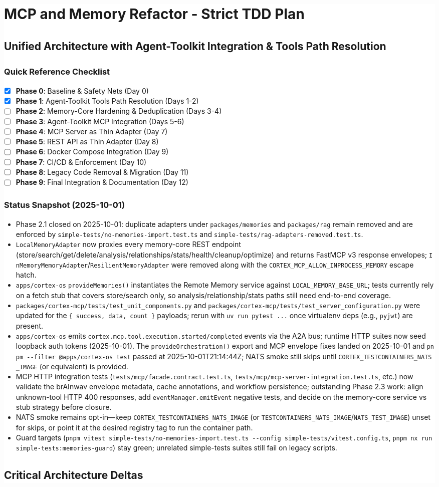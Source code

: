 # MCP and Memory Refactor - Strict TDD Plan

## Unified Architecture with Agent-Toolkit Integration & Tools Path Resolution

### Quick Reference Checklist

- [x] **Phase 0**: Baseline & Safety Nets (Day 0)
- [x] **Phase 1**: Agent-Toolkit Tools Path Resolution (Days 1-2)
- [ ] **Phase 2**: Memory-Core Hardening & Deduplication (Days 3-4)
- [ ] **Phase 3**: Agent-Toolkit MCP Integration (Days 5-6)
- [ ] **Phase 4**: MCP Server as Thin Adapter (Day 7)
- [ ] **Phase 5**: REST API as Thin Adapter (Day 8)
- [ ] **Phase 6**: Docker Compose Integration (Day 9)
- [ ] **Phase 7**: CI/CD & Enforcement (Day 10)
- [ ] **Phase 8**: Legacy Code Removal & Migration (Day 11)
- [ ] **Phase 9**: Final Integration & Documentation (Day 12)

### Status Snapshot (2025-10-01)

- Phase 2.1 closed on 2025-10-01: duplicate adapters under `packages/memories` and `packages/rag` remain removed and are enforced by `simple-tests/no-memories-import.test.ts` and `simple-tests/rag-adapters-removed.test.ts`.
- `LocalMemoryAdapter` now proxies every memory-core REST endpoint (store/search/get/delete/analysis/relationships/stats/health/cleanup/optimize) and returns FastMCP v3 response envelopes; `InMemoryMemoryAdapter`/`ResilientMemoryAdapter` were removed along with the `CORTEX_MCP_ALLOW_INPROCESS_MEMORY` escape hatch.
- `apps/cortex-os` `provideMemories()` instantiates the Remote Memory service against `LOCAL_MEMORY_BASE_URL`; tests currently rely on a fetch stub that covers store/search only, so analysis/relationship/stats paths still need end-to-end coverage.
- `packages/cortex-mcp/tests/test_unit_components.py` and `packages/cortex-mcp/tests/test_server_configuration.py` were updated for the `{ success, data, count }` payloads; rerun with `uv run pytest ...` once virtualenv deps (e.g., `pyjwt`) are present.
- `apps/cortex-os` emits `cortex.mcp.tool.execution.started/completed` events via the A2A bus; runtime HTTP suites now seed loopback auth tokens (2025-10-01). The `provideOrchestration()` export and MCP envelope fixes landed on 2025-10-01 and `pnpm --filter @apps/cortex-os test` passed at 2025-10-01T21:14:44Z; NATS smoke still skips until `CORTEX_TESTCONTAINERS_NATS_IMAGE` (or equivalent) is provided.
- MCP HTTP integration tests (`tests/mcp/facade.contract.test.ts`, `tests/mcp/mcp-server-integration.test.ts`, etc.) now validate the brAInwav envelope metadata, cache annotations, and workflow persistence; outstanding Phase 2.3 work: align unknown-tool HTTP 400 responses, add `eventManager.emitEvent` negative tests, and decide on the memory-core service vs stub strategy before closure.
- NATS smoke remains opt-in—keep `CORTEX_TESTCONTAINERS_NATS_IMAGE` (or `TESTCONTAINERS_NATS_IMAGE`/`NATS_TEST_IMAGE`) unset for skips, or point it at the desired registry tag to run the container path.
- Guard targets (`pnpm vitest simple-tests/no-memories-import.test.ts --config simple-tests/vitest.config.ts`, `pnpm nx run simple-tests:memories-guard`) stay green; unrelated simple-tests suites still fail on legacy scripts.

## Critical Architecture Deltas
